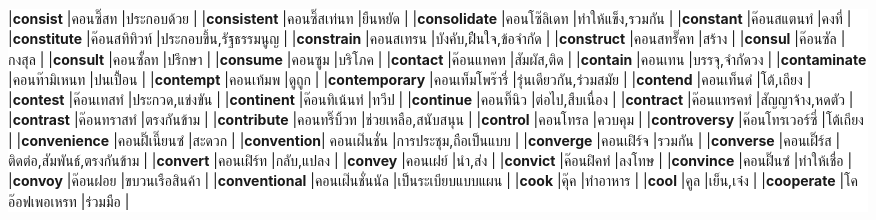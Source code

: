 |**consist**	|คอนซิ๊สท	|ประกอบด้วย   |
|**consistent**	|คอนซิ๊สเท่นท	|ยืนหยัด   |
|**consolidate**	|คอนโซ๊ลิเดท	|ทำให้แข็ง,รวมกัน    |
|**constant**	|ค๊อนสแตนทํ	|คงที่ |
|**constitute**	|ค๊อนสทิทิวท์	|ประกอบขึ้น,รัฐธรรมนูญ   |
|**constrain**	|คอนสเทรน	|บังคับ,ฝืนใจ,ข้อจำกัด |
|**construct**	|คอนสทรั๊คท	|สร้าง    |
|**consul**	|ค๊อนซัล	|กงสุล    |
|**consult**	|คอนซั้ลท	|ปรึกษา   |
|**consume**	|คอนซูม	|บริโภค   |
|**contact**	|ค๊อนแทคท	|สัมผัส,ติด |
|**contain**	|คอนเทน	|บรรจุ,จำกัดวง  |
|**contaminate**	|คอนท๊ามิเหนท	|ปนเปื้อน  |
|**contempt**	|คอนเท้มพ	|ดูถูก |
|**contemporary**	|คอนเท็มโพร๊ารี่	|รุ่นเดียวกัน,ร่วมสมัย |
|**contend**	|คอนเท็นดํ	|โต้,เถียง |
|**contest**	|ค๊อนเทสทํ	|ประกวด,แข่งขัน    |
|**continent**	|ค๊อนทิเน้นทํ	|ทวีป |
|**continue**	|คอนทิ๊นิว	|ต่อไป,สืบเนื่อง |
|**contract**	|ค๊อนแทรคทํ	|สัญญาจ้าง,หดตัว    |
|**contrast**	|ค๊อนทราสทํ	|ตรงกันข้าม    |
|**contribute**	|คอนทริ๊บิ้วท	|ช่วยเหลือ,สนับสนุน  |
|**control**	|คอนโทรล	|ควบคุม   |
|**controversy**	|ค๊อนโทรเวอร์ซี่	|โต้เถียง  |
|**convenience**	|คอนฝิ๊เนี๊ยนซํ	|สะดวก   |
|**convention**|	คอนเฝ๊นชั่น	|การประชุม,ถือเป็นแบบ   |
|**converge**	|คอนเฝิร์จ	|รวมกัน   |
|**converse**	|คอนเฝิ๊ร์ส	|ติดต่อ,สัมพันธ์,ตรงกันข้าม |
|**convert**	|คอนเฝิร์ท	|กลับ,แปลง   |
|**convey**	|คอนเฝย์	|นำ,ส่ง    |
|**convict**	|ค๊อนฝิคทํ	|ลงโทษ   |
|**convince**	|คอนฝิ๊นซํ	|ทำให้เชื่อ  |
|**convoy**	|ค๊อนฝอย	|ขบวนเรือสินค้า |
|**conventional**	|คอนเฝ๊นชั่นนัล	|เป็นระเบียบแบบแผน |
|**cook**	|คุ๊ค	|ทำอาหาร  |
|**cool**	|คูล	|เย็น,เจ๋ง |
|**cooperate**	|โคอ๊อฟเพอเหรท	|ร่วมมือ   |